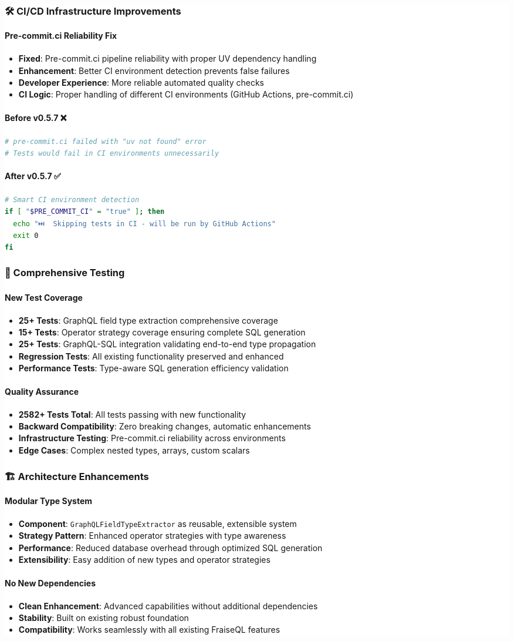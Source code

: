 ### 🛠️ CI/CD Infrastructure Improvements

#### **Pre-commit.ci Reliability Fix**
- **Fixed**: Pre-commit.ci pipeline reliability with proper UV dependency handling
- **Enhancement**: Better CI environment detection prevents false failures
- **Developer Experience**: More reliable automated quality checks
- **CI Logic**: Proper handling of different CI environments (GitHub Actions, pre-commit.ci)

#### **Before v0.5.7 ❌**
```yaml
# pre-commit.ci failed with "uv not found" error
# Tests would fail in CI environments unnecessarily
```

#### **After v0.5.7 ✅**
```bash
# Smart CI environment detection
if [ "$PRE_COMMIT_CI" = "true" ]; then
  echo "⏭️  Skipping tests in CI - will be run by GitHub Actions"
  exit 0
fi
```

### 🧪 Comprehensive Testing

#### **New Test Coverage**
- **25+ Tests**: GraphQL field type extraction comprehensive coverage
- **15+ Tests**: Operator strategy coverage ensuring complete SQL generation
- **25+ Tests**: GraphQL-SQL integration validating end-to-end type propagation
- **Regression Tests**: All existing functionality preserved and enhanced
- **Performance Tests**: Type-aware SQL generation efficiency validation

#### **Quality Assurance**
- **2582+ Tests Total**: All tests passing with new functionality
- **Backward Compatibility**: Zero breaking changes, automatic enhancements
- **Infrastructure Testing**: Pre-commit.ci reliability across environments
- **Edge Cases**: Complex nested types, arrays, custom scalars

### 🏗️ Architecture Enhancements

#### **Modular Type System**
- **Component**: `GraphQLFieldTypeExtractor` as reusable, extensible system
- **Strategy Pattern**: Enhanced operator strategies with type awareness
- **Performance**: Reduced database overhead through optimized SQL generation
- **Extensibility**: Easy addition of new types and operator strategies

#### **No New Dependencies**
- **Clean Enhancement**: Advanced capabilities without additional dependencies
- **Stability**: Built on existing robust foundation
- **Compatibility**: Works seamlessly with all existing FraiseQL features
